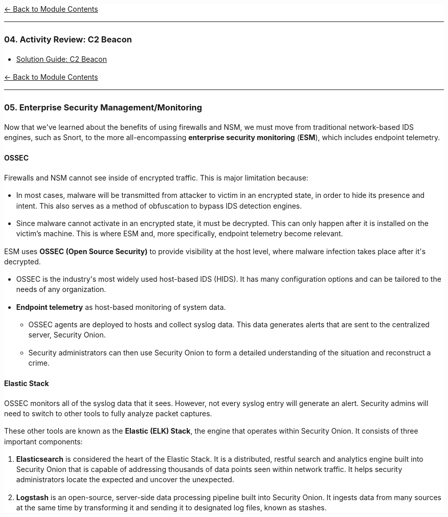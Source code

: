 [<- Back to Module Contents](#module-day-3-contents)

---

### 04. Activity Review: C2 Beacon

- [Solution Guide: C2 Beacon](Activities/04_C2_Beacon/Solved/README.md)

[<- Back to Module Contents](#module-day-3-contents)

---

### 05. Enterprise Security Management/Monitoring 

Now that we've learned about the benefits of using firewalls and NSM, we must move from traditional network-based IDS engines, such as Snort, to the more all-encompassing **enterprise security monitoring** (**ESM**), which includes endpoint telemetry.

#### OSSEC

Firewalls and NSM cannot see inside of encrypted traffic. This is major limitation because:

- In most cases, malware will be transmitted from attacker to victim in an encrypted state, in order to hide its presence and intent. This also serves as a method of obfuscation to bypass IDS detection engines.

- Since malware cannot activate in an encrypted state, it must be decrypted. This can only happen after it is installed on the victim’s machine. This is where ESM and, more specifically, endpoint telemetry become relevant.

ESM uses **OSSEC (Open Source Security)** to provide visibility at the host level, where malware infection takes place after it's decrypted.

- OSSEC is the industry's most widely used host-based IDS (HIDS). It has many configuration options and can be tailored to the needs of any organization. 

- **Endpoint telemetry** as host-based monitoring of system data. 

   - OSSEC agents are deployed to hosts and collect syslog data. This data generates alerts that are sent to the centralized server, Security Onion. 

   - Security administrators can then use Security Onion to form a detailed understanding of the situation and reconstruct a crime.

#### Elastic Stack

OSSEC monitors all of the syslog data that it sees. However, not every syslog entry will generate an alert. Security admins will need to switch to other tools to fully analyze packet captures.

These other tools are known as the **Elastic (ELK) Stack**, the engine that operates within Security Onion. It consists of three important components:

1. **Elasticsearch** is considered the heart of the Elastic Stack. It is a distributed, restful search and analytics engine built into Security Onion that is capable of addressing thousands of data points seen within network traffic. It helps security administrators locate the expected and uncover the unexpected.

2. **Logstash** is an open-source, server-side data processing pipeline built into Security Onion. It ingests data from many sources at the same time by transforming it and sending it to designated log files, known as stashes.
